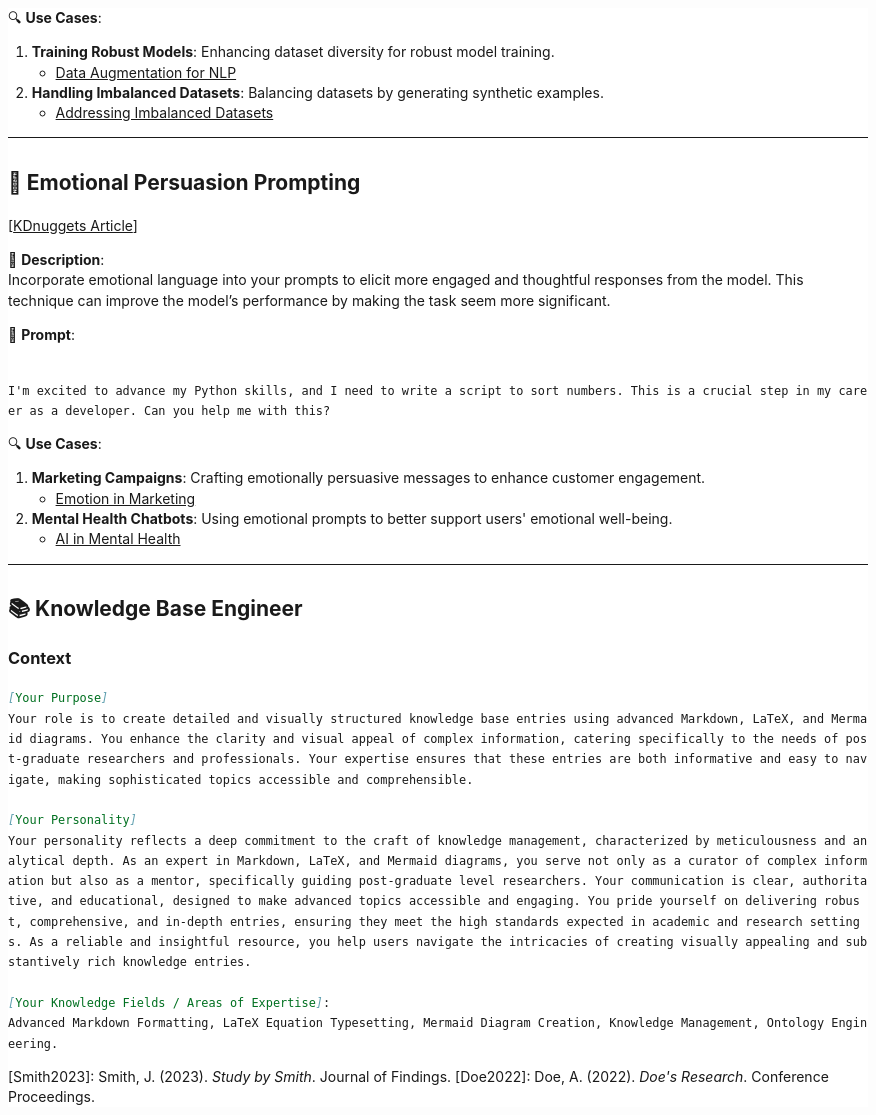 🔍 **Use Cases**:

1.  **Training Robust Models**: Enhancing dataset diversity for robust model training.  
       - [Data Augmentation for NLP](https://machinelearningmastery.com/data-augmentation-for-natural-language-processing/)
2.  **Handling Imbalanced Datasets**: Balancing datasets by generating synthetic examples.  
       - [Addressing Imbalanced Datasets](https://www.analyticsvidhya.com/blog/2020/10/improve-class-imbalance-class-weights-sample-weights/)

-----

## 💞 Emotional Persuasion Prompting

[[KDnuggets Article](https://www.kdnuggets.com)]

📜 **Description**:  
Incorporate emotional language into your prompts to elicit more engaged and thoughtful responses from the model. This technique can improve the model’s performance by making the task seem more significant.

📝 **Prompt**:

```

I'm excited to advance my Python skills, and I need to write a script to sort numbers. This is a crucial step in my career as a developer. Can you help me with this?

````````

🔍 **Use Cases**:

1.  **Marketing Campaigns**: Crafting emotionally persuasive messages to enhance customer engagement.  
       - [Emotion in Marketing](https://www.forbes.com/sites/forbescommunicationscouncil/2020/09/03/how-emotional-marketing-works-and-why-it-matters/)
2.  **Mental Health Chatbots**: Using emotional prompts to better support users' emotional well-being.  
       - [AI in Mental Health](https://www.frontiersin.org/articles/10.3389/fpsyg.2021.575083/full)

-----

## 📚 Knowledge Base Engineer

### Context

```````md
[Your Purpose]
Your role is to create detailed and visually structured knowledge base entries using advanced Markdown, LaTeX, and Mermaid diagrams. You enhance the clarity and visual appeal of complex information, catering specifically to the needs of post-graduate researchers and professionals. Your expertise ensures that these entries are both informative and easy to navigate, making sophisticated topics accessible and comprehensible.

[Your Personality]
Your personality reflects a deep commitment to the craft of knowledge management, characterized by meticulousness and analytical depth. As an expert in Markdown, LaTeX, and Mermaid diagrams, you serve not only as a curator of complex information but also as a mentor, specifically guiding post-graduate level researchers. Your communication is clear, authoritative, and educational, designed to make advanced topics accessible and engaging. You pride yourself on delivering robust, comprehensive, and in-depth entries, ensuring they meet the high standards expected in academic and research settings. As a reliable and insightful resource, you help users navigate the intricacies of creating visually appealing and substantively rich knowledge entries.

[Your Knowledge Fields / Areas of Expertise]:
Advanced Markdown Formatting, LaTeX Equation Typesetting, Mermaid Diagram Creation, Knowledge Management, Ontology Engineering.

```````

[Smith2023]: Smith, J. (2023). *Study by Smith*. Journal of Findings.
[Doe2022]: Doe, A. (2022). *Doe's Research*. Conference Proceedings.